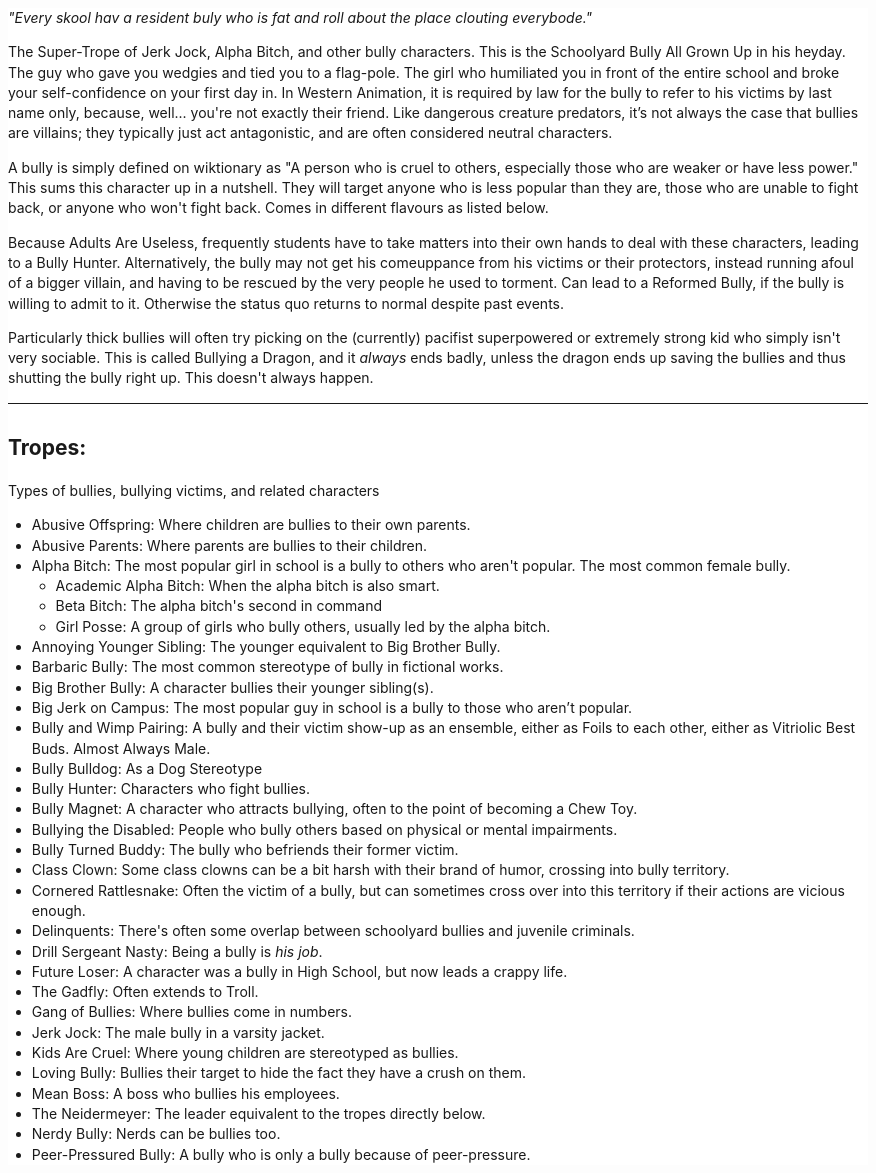 _"Every skool hav a resident buly who is fat and roll about the place clouting everybode."_

The Super-Trope of Jerk Jock, Alpha Bitch, and other bully characters. This is the Schoolyard Bully All Grown Up in his heyday. The guy who gave you wedgies and tied you to a flag-pole. The girl who humiliated you in front of the entire school and broke your self-confidence on your first day in. In Western Animation, it is required by law for the bully to refer to his victims by last name only, because, well... you're not exactly their friend. Like dangerous creature predators, it’s not always the case that bullies are villains; they typically just act antagonistic, and are often considered neutral characters.

A bully is simply defined on wiktionary as "A person who is cruel to others, especially those who are weaker or have less power." This sums this character up in a nutshell. They will target anyone who is less popular than they are, those who are unable to fight back, or anyone who won't fight back. Comes in different flavours as listed below.

Because Adults Are Useless, frequently students have to take matters into their own hands to deal with these characters, leading to a Bully Hunter. Alternatively, the bully may not get his comeuppance from his victims or their protectors, instead running afoul of a bigger villain, and having to be rescued by the very people he used to torment. Can lead to a Reformed Bully, if the bully is willing to admit to it. Otherwise the status quo returns to normal despite past events.

Particularly thick bullies will often try picking on the (currently) pacifist superpowered or extremely strong kid who simply isn't very sociable. This is called Bullying a Dragon, and it _always_ ends badly, unless the dragon ends up saving the bullies and thus shutting the bully right up. This doesn't always happen.

___

## Tropes:

Types of bullies, bullying victims, and related characters

-   Abusive Offspring: Where children are bullies to their own parents.
-   Abusive Parents: Where parents are bullies to their children.
-   Alpha Bitch: The most popular girl in school is a bully to others who aren't popular. The most common female bully.
    -   Academic Alpha Bitch: When the alpha bitch is also smart.
    -   Beta Bitch: The alpha bitch's second in command
    -   Girl Posse: A group of girls who bully others, usually led by the alpha bitch.
-   Annoying Younger Sibling: The younger equivalent to Big Brother Bully.
-   Barbaric Bully: The most common stereotype of bully in fictional works.
-   Big Brother Bully: A character bullies their younger sibling(s).
-   Big Jerk on Campus: The most popular guy in school is a bully to those who aren’t popular.
-   Bully and Wimp Pairing: A bully and their victim show-up as an ensemble, either as Foils to each other, either as Vitriolic Best Buds. Almost Always Male.
-   Bully Bulldog: As a Dog Stereotype
-   Bully Hunter: Characters who fight bullies.
-   Bully Magnet: A character who attracts bullying, often to the point of becoming a Chew Toy.
-   Bullying the Disabled: People who bully others based on physical or mental impairments.
-   Bully Turned Buddy: The bully who befriends their former victim.
-   Class Clown: Some class clowns can be a bit harsh with their brand of humor, crossing into bully territory.
-   Cornered Rattlesnake: Often the victim of a bully, but can sometimes cross over into this territory if their actions are vicious enough.
-   Delinquents: There's often some overlap between schoolyard bullies and juvenile criminals.
-   Drill Sergeant Nasty: Being a bully is _his job_.
-   Future Loser: A character was a bully in High School, but now leads a crappy life.
-   The Gadfly: Often extends to Troll.
-   Gang of Bullies: Where bullies come in numbers.
-   Jerk Jock: The male bully in a varsity jacket.
-   Kids Are Cruel: Where young children are stereotyped as bullies.
-   Loving Bully: Bullies their target to hide the fact they have a crush on them.
-   Mean Boss: A boss who bullies his employees.
-   The Neidermeyer: The leader equivalent to the tropes directly below.
-   Nerdy Bully: Nerds can be bullies too.
-   Peer-Pressured Bully: A bully who is only a bully because of peer-pressure.